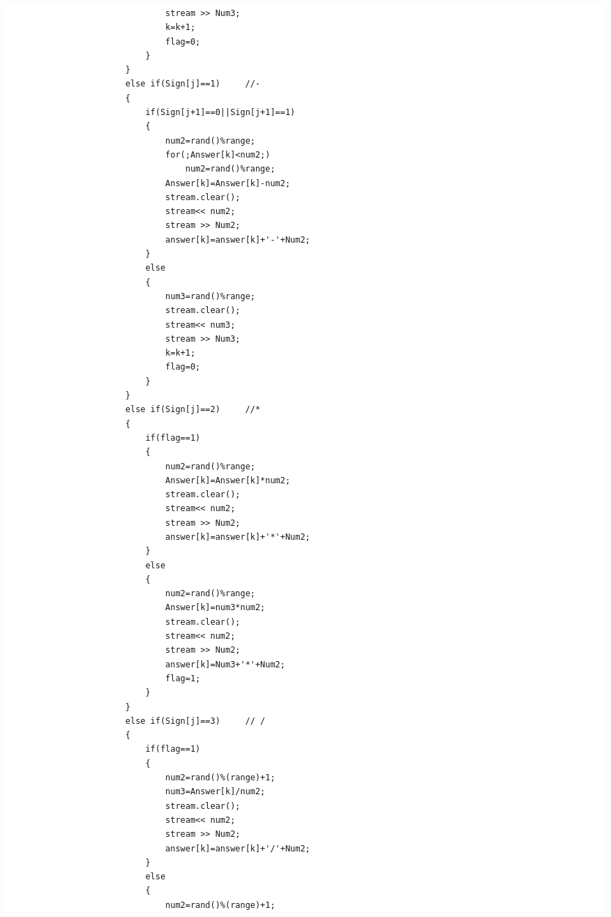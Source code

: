 									stream >> Num3;  
									k=k+1;
									flag=0;
								}
							}
							else if(Sign[j]==1)     //-
							{
								if(Sign[j+1]==0||Sign[j+1]==1)
								{
									num2=rand()%range;
									for(;Answer[k]<num2;)
										num2=rand()%range;
									Answer[k]=Answer[k]-num2;
									stream.clear(); 
									stream<< num2; 
									stream >> Num2;  
									answer[k]=answer[k]+'-'+Num2;
								}
								else
								{
									num3=rand()%range;
									stream.clear(); 
									stream<< num3; 
									stream >> Num3; 
									k=k+1;
									flag=0;
								}
							}
							else if(Sign[j]==2)     //*
							{
								if(flag==1)
								{
									num2=rand()%range;
									Answer[k]=Answer[k]*num2;
									stream.clear(); 
									stream<< num2; 
									stream >> Num2;  
									answer[k]=answer[k]+'*'+Num2;
								}
								else 
								{
									num2=rand()%range;
									Answer[k]=num3*num2;
									stream.clear(); 
									stream<< num2; 
									stream >> Num2; 
									answer[k]=Num3+'*'+Num2;
									flag=1;
								}
							}
							else if(Sign[j]==3)     // /
							{
								if(flag==1)
								{
									num2=rand()%(range)+1;
									num3=Answer[k]/num2;
									stream.clear(); 
									stream<< num2; 
									stream >> Num2; 
									answer[k]=answer[k]+'/'+Num2;							
								}
								else
								{
									num2=rand()%(range)+1;